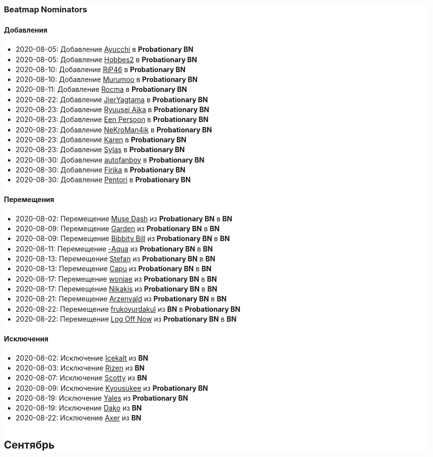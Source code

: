 ### Beatmap Nominators

#### Добавления

- 2020-08-05: Добавление [Ayucchi](https://osu.ppy.sh/users/7823498) в **Probationary BN**
- 2020-08-05: Добавление [Hobbes2](https://osu.ppy.sh/users/8157492) в **Probationary BN**
- 2020-08-10: Добавление [RiP46](https://osu.ppy.sh/users/5222596) в **Probationary BN**
- 2020-08-10: Добавление [Murumoo](https://osu.ppy.sh/users/8001433) в **Probationary BN**
- 2020-08-11: Добавление [Rocma](https://osu.ppy.sh/users/566276) в **Probationary BN**
- 2020-08-22: Добавление [JierYagtama](https://osu.ppy.sh/users/7483452) в **Probationary BN**
- 2020-08-23: Добавление [Ryuusei Aika](https://osu.ppy.sh/users/7777875) в **Probationary BN**
- 2020-08-23: Добавление [Een Persoon](https://osu.ppy.sh/users/10959501) в **Probationary BN**
- 2020-08-23: Добавление [NeKroMan4ik](https://osu.ppy.sh/users/11387664) в **Probationary BN**
- 2020-08-23: Добавление [Karen](https://osu.ppy.sh/users/3143784) в **Probationary BN**
- 2020-08-23: Добавление [Sylas](https://osu.ppy.sh/users/3906405) в **Probationary BN**
- 2020-08-30: Добавление [autofanboy](https://osu.ppy.sh/users/636114) в **Probationary BN**
- 2020-08-30: Добавление [Firika](https://osu.ppy.sh/users/9590557) в **Probationary BN**
- 2020-08-30: Добавление [Pentori](https://osu.ppy.sh/users/7452237) в **Probationary BN**

#### Перемещения

- 2020-08-02: Перемещение [Muse Dash](https://osu.ppy.sh/users/13695676) из **Probationary BN** в **BN**
- 2020-08-09: Перемещение [Garden](https://osu.ppy.sh/users/2849992) из **Probationary BN** в **BN**
- 2020-08-09: Перемещение [Bibbity Bill](https://osu.ppy.sh/users/4446810) из **Probationary BN** в **BN**
- 2020-08-11: Перемещение [-Aqua](https://osu.ppy.sh/users/7150015) из **Probationary BN** в **BN**
- 2020-08-13: Перемещение [Stefan](https://osu.ppy.sh/users/626907) из **Probationary BN** в **BN**
- 2020-08-13: Перемещение [Capu](https://osu.ppy.sh/users/2474015) из **Probationary BN** в **BN**
- 2020-08-17: Перемещение [wonjae](https://osu.ppy.sh/users/5032045) из **Probationary BN** в **BN**
- 2020-08-17: Перемещение [Nikakis](https://osu.ppy.sh/users/4351739) из **Probationary BN** в **BN**
- 2020-08-21: Перемещение [Arzenvald](https://osu.ppy.sh/users/3027421) из **Probationary BN** в **BN**
- 2020-08-22: Перемещение [frukoyurdakul](https://osu.ppy.sh/users/7612550) из **BN** в **Probationary BN**
- 2020-08-22: Перемещение [Log Off Now](https://osu.ppy.sh/users/4378277) из **Probationary BN** в **BN**

#### Исключения

- 2020-08-02: Исключение [Icekalt](https://osu.ppy.sh/users/5410645) из **BN**
- 2020-08-03: Исключение [Rizen](https://osu.ppy.sh/users/3056732) из **BN**
- 2020-08-07: Исключение [Scotty](https://osu.ppy.sh/users/11085809) из **BN**
- 2020-08-09: Исключение [Kyousukee](https://osu.ppy.sh/users/8842107) из **Probationary BN**
- 2020-08-19: Исключение [Yales](https://osu.ppy.sh/users/2377881) из **Probationary BN**
- 2020-08-19: Исключение [Dako](https://osu.ppy.sh/users/11081858) из **BN**
- 2020-08-22: Исключение [Axer](https://osu.ppy.sh/users/7299864) из **BN**

## Сентябрь
